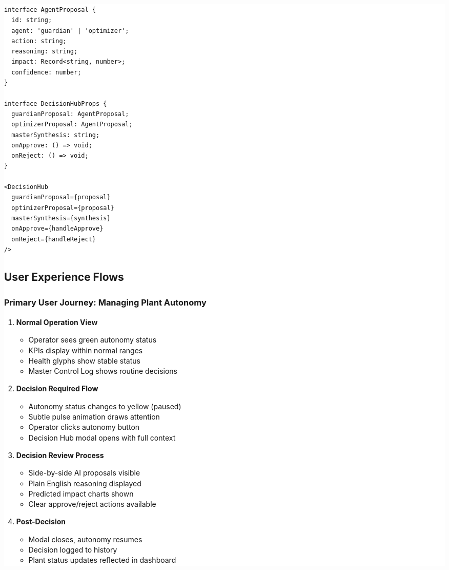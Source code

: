 ```tsx
interface AgentProposal {
  id: string;
  agent: 'guardian' | 'optimizer';
  action: string;
  reasoning: string;
  impact: Record<string, number>;
  confidence: number;
}

interface DecisionHubProps {
  guardianProposal: AgentProposal;
  optimizerProposal: AgentProposal;
  masterSynthesis: string;
  onApprove: () => void;
  onReject: () => void;
}

<DecisionHub
  guardianProposal={proposal}
  optimizerProposal={proposal}
  masterSynthesis={synthesis}
  onApprove={handleApprove}
  onReject={handleReject}
/>
```

## User Experience Flows

### Primary User Journey: Managing Plant Autonomy

1. **Normal Operation View**
   - Operator sees green autonomy status
   - KPIs display within normal ranges
   - Health glyphs show stable status
   - Master Control Log shows routine decisions

2. **Decision Required Flow**
   - Autonomy status changes to yellow (paused)
   - Subtle pulse animation draws attention
   - Operator clicks autonomy button
   - Decision Hub modal opens with full context

3. **Decision Review Process**
   - Side-by-side AI proposals visible
   - Plain English reasoning displayed
   - Predicted impact charts shown
   - Clear approve/reject actions available

4. **Post-Decision**
   - Modal closes, autonomy resumes
   - Decision logged to history
   - Plant status updates reflected in dashboard
